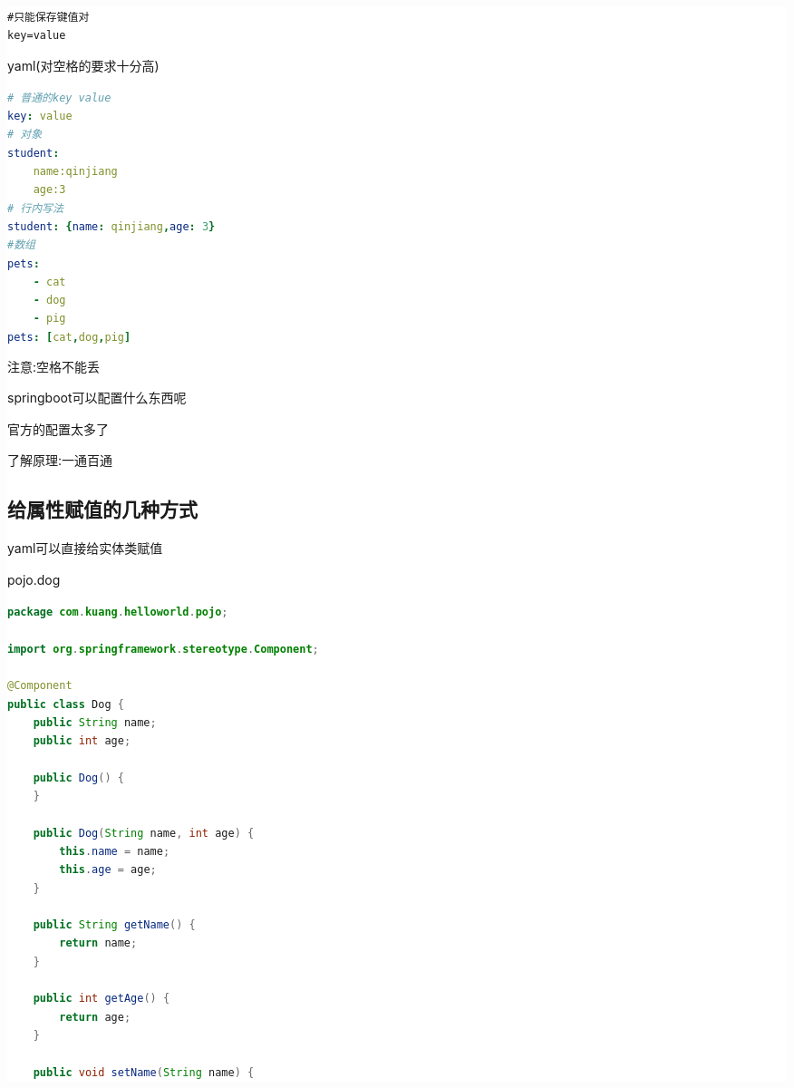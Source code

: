 ```properties
#只能保存键值对
key=value
```

yaml(对空格的要求十分高)

```yaml
# 普通的key value
key: value
# 对象
student:
	name:qinjiang
	age:3
# 行内写法
student: {name: qinjiang,age: 3}
#数组
pets:
	- cat
	- dog
	- pig
pets: [cat,dog,pig]
```

注意:空格不能丢





springboot可以配置什么东西呢

官方的配置太多了

了解原理:一通百通



## 给属性赋值的几种方式

yaml可以直接给实体类赋值

pojo.dog

```java
package com.kuang.helloworld.pojo;

import org.springframework.stereotype.Component;

@Component
public class Dog {
    public String name;
    public int age;

    public Dog() {
    }

    public Dog(String name, int age) {
        this.name = name;
        this.age = age;
    }

    public String getName() {
        return name;
    }

    public int getAge() {
        return age;
    }

    public void setName(String name) {
```